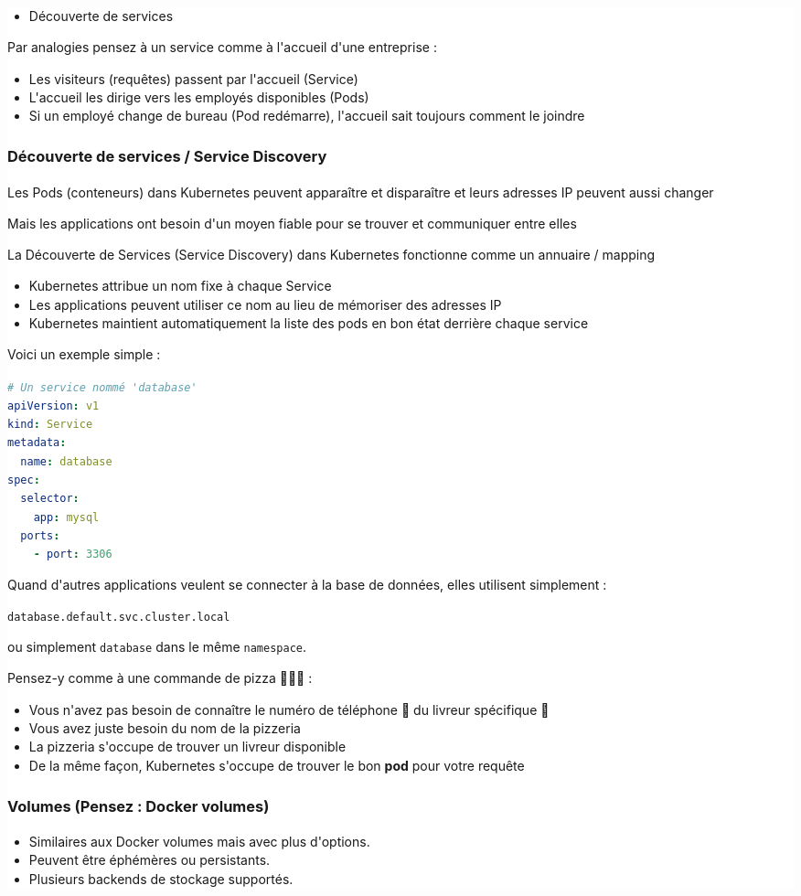 - Découverte de services


Par analogies pensez à un service comme à l'accueil d'une entreprise :

- Les visiteurs (requêtes) passent par l'accueil (Service)
- L'accueil les dirige vers les employés disponibles (Pods)
- Si un employé change de bureau (Pod redémarre), l'accueil sait toujours comment le joindre


### Découverte de services / Service Discovery

Les Pods (conteneurs) dans Kubernetes peuvent apparaître et disparaître et leurs adresses IP peuvent aussi changer

Mais les applications ont besoin d'un moyen fiable pour se trouver et communiquer entre elles

La Découverte de Services (Service Discovery) dans Kubernetes fonctionne comme un annuaire  / mapping

- Kubernetes attribue un nom fixe à chaque Service
- Les applications peuvent utiliser ce nom au lieu de mémoriser des adresses IP
- Kubernetes maintient automatiquement la liste des pods en bon état derrière chaque service

Voici un exemple simple :

```yaml
# Un service nommé 'database'
apiVersion: v1
kind: Service
metadata:
  name: database
spec:
  selector:
    app: mysql
  ports:
    - port: 3306
```

Quand d'autres applications veulent se connecter à la base de données, elles utilisent simplement :

```bash
database.default.svc.cluster.local
```

ou simplement `database` dans le même `namespace`.

Pensez-y comme à une commande de pizza 🍕🍕🍕 :

- Vous n'avez pas besoin de connaître le numéro de téléphone 📲 du livreur spécifique 🛵
- Vous avez juste besoin du nom de la pizzeria
- La pizzeria s'occupe de trouver un livreur disponible
- De la même façon, Kubernetes s'occupe de trouver le bon **pod** pour votre requête



###  **Volumes** (Pensez : Docker volumes)

- Similaires aux Docker volumes mais avec plus d'options.
- Peuvent être éphémères ou persistants.
- Plusieurs backends de stockage supportés.
